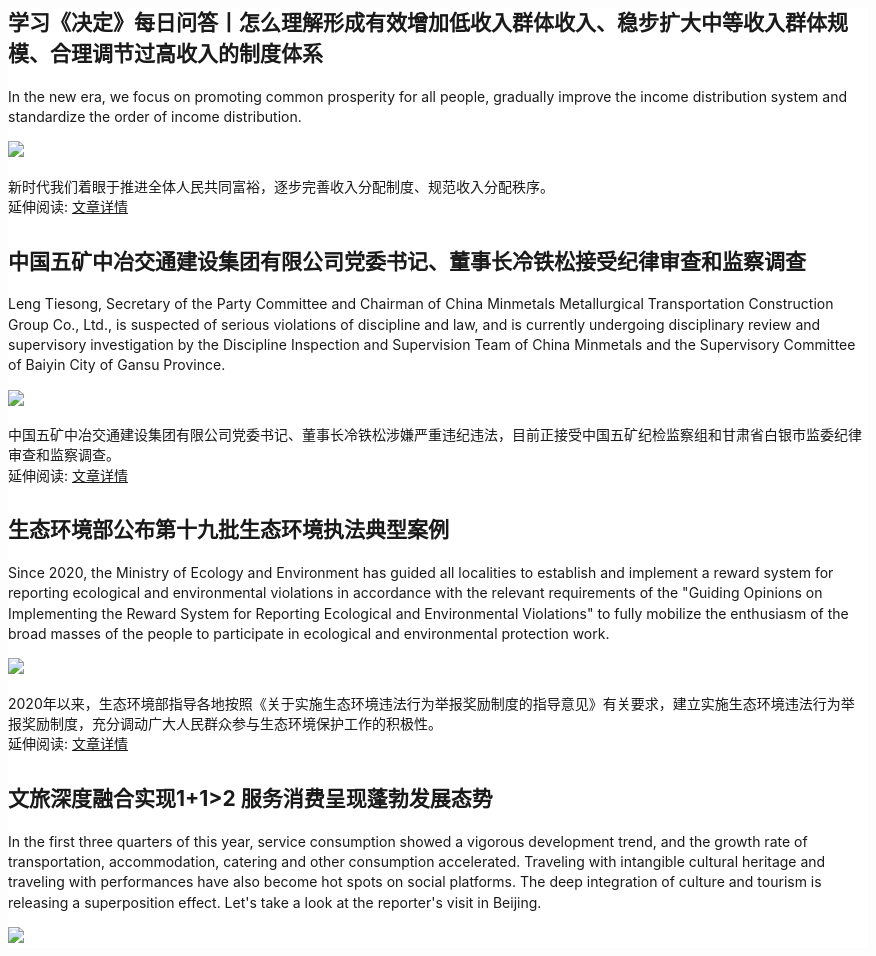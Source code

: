 ## 学习《决定》每日问答丨怎么理解形成有效增加低收入群体收入、稳步扩大中等收入群体规模、合理调节过高收入的制度体系   
In the new era, we focus on promoting common prosperity for all people, gradually improve the income distribution system and standardize the order of income distribution.   

<img src="https://p4.img.cctvpic.com/photoworkspace/2024/10/19/2024101911163869105.jpg" />   

新时代我们着眼于推进全体人民共同富裕，逐步完善收入分配制度、规范收入分配秩序。   
延伸阅读: [文章详情](https://news.cctv.com/2024/10/19/ARTIh4tXRAGdn5HsByJKVIEk241019.shtml)   

<qrcode title="学习《决定》每日问答丨怎么理解形成有效增加低收入群体收入、稳步扩大中等收入群体规模、合理调节过高收入的制度体系" image="https://p4.img.cctvpic.com/photoworkspace/2024/10/19/2024101911163869105.jpg" />   

## 中国五矿中冶交通建设集团有限公司党委书记、董事长冷铁松接受纪律审查和监察调查   
Leng Tiesong, Secretary of the Party Committee and Chairman of China Minmetals Metallurgical Transportation Construction Group Co., Ltd., is suspected of serious violations of discipline and law, and is currently undergoing disciplinary review and supervisory investigation by the Discipline Inspection and Supervision Team of China Minmetals and the Supervisory Committee of Baiyin City of Gansu Province.   

<img src="https://p5.img.cctvpic.com/photoworkspace/2024/10/19/2024101911435874730.jpg" />   

中国五矿中冶交通建设集团有限公司党委书记、董事长冷铁松涉嫌严重违纪违法，目前正接受中国五矿纪检监察组和甘肃省白银市监委纪律审查和监察调查。   
延伸阅读: [文章详情](https://news.cctv.com/2024/10/19/ARTIjg098oYY6Pssjf0tCr6E241019.shtml)   

<qrcode title="中国五矿中冶交通建设集团有限公司党委书记、董事长冷铁松接受纪律审查和监察调查" image="https://p5.img.cctvpic.com/photoworkspace/2024/10/19/2024101911435874730.jpg" />   

## 生态环境部公布第十九批生态环境执法典型案例   
Since 2020, the Ministry of Ecology and Environment has guided all localities to establish and implement a reward system for reporting ecological and environmental violations in accordance with the relevant requirements of the "Guiding Opinions on Implementing the Reward System for Reporting Ecological and Environmental Violations" to fully mobilize the enthusiasm of the broad masses of the people to participate in ecological and environmental protection work.   

<img src="https://p3.img.cctvpic.com/photoworkspace/2024/10/19/2024101911272552385.jpg" />   

2020年以来，生态环境部指导各地按照《关于实施生态环境违法行为举报奖励制度的指导意见》有关要求，建立实施生态环境违法行为举报奖励制度，充分调动广大人民群众参与生态环境保护工作的积极性。   
延伸阅读: [文章详情](https://news.cctv.com/2024/10/19/ARTIlj6tY35IM9PXmU12XEdc241019.shtml)   

<qrcode title="生态环境部公布第十九批生态环境执法典型案例" image="https://p3.img.cctvpic.com/photoworkspace/2024/10/19/2024101911272552385.jpg" />   

## 文旅深度融合实现1+1>2 服务消费呈现蓬勃发展态势   
In the first three quarters of this year, service consumption showed a vigorous development trend, and the growth rate of transportation, accommodation, catering and other consumption accelerated. Traveling with intangible cultural heritage and traveling with performances have also become hot spots on social platforms. The deep integration of culture and tourism is releasing a superposition effect. Let's take a look at the reporter's visit in Beijing.   

<img src="https://p2.img.cctvpic.com/photoworkspace/2024/10/19/2024101910515240194.jpg" />   
